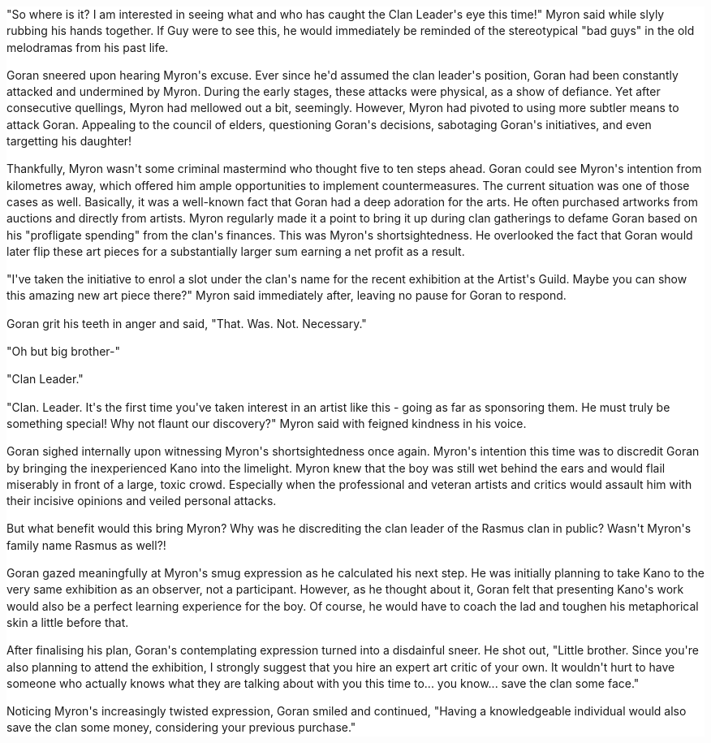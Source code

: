 "So where is it? I am interested in seeing what and who has caught the Clan Leader's eye this time!" Myron said while slyly rubbing his hands together. If Guy were to see this, he would immediately be reminded of the stereotypical "bad guys" in the old melodramas from his past life.

Goran sneered upon hearing Myron's excuse. Ever since he'd assumed the clan leader's position, Goran had been constantly attacked and undermined by Myron. During the early stages, these attacks were physical, as a show of defiance. Yet after consecutive quellings, Myron had mellowed out a bit, seemingly. However, Myron had pivoted to using more subtler means to attack Goran. Appealing to the council of elders, questioning Goran's decisions, sabotaging Goran's initiatives, and even targetting his daughter!

Thankfully, Myron wasn't some criminal mastermind who thought five to ten steps ahead. Goran could see Myron's intention from kilometres away, which offered him ample opportunities to implement countermeasures. The current situation was one of those cases as well. Basically, it was a well-known fact that Goran had a deep adoration for the arts. He often purchased artworks from auctions and directly from artists. Myron regularly made it a point to bring it up during clan gatherings to defame Goran based on his "profligate spending" from the clan's finances. This was Myron's shortsightedness. He overlooked the fact that Goran would later flip these art pieces for a substantially larger sum earning a net profit as a result.

"I've taken the initiative to enrol a slot under the clan's name for the recent exhibition at the Artist's Guild. Maybe you can show this amazing new art piece there?" Myron said immediately after, leaving no pause for Goran to respond.

Goran grit his teeth in anger and said, "That. Was. Not. Necessary."

"Oh but big brother-"

"Clan Leader."

"Clan. Leader. It's the first time you've taken interest in an artist like this - going as far as sponsoring them. He must truly be something special! Why not flaunt our discovery?" Myron said with feigned kindness in his voice.

Goran sighed internally upon witnessing Myron's shortsightedness once again. Myron's intention this time was to discredit Goran by bringing the inexperienced Kano into the limelight. Myron knew that the boy was still wet behind the ears and would flail miserably in front of a large, toxic crowd. Especially when the professional and veteran artists and critics would assault him with their incisive opinions and veiled personal attacks.

But what benefit would this bring Myron? Why was he discrediting the clan leader of the Rasmus clan in public? Wasn't Myron's family name Rasmus as well?!

Goran gazed meaningfully at Myron's smug expression as he calculated his next step. He was initially planning to take Kano to the very same exhibition as an observer, not a participant. However, as he thought about it, Goran felt that presenting Kano's work would also be a perfect learning experience for the boy. Of course, he would have to coach the lad and toughen his metaphorical skin a little before that.

After finalising his plan, Goran's contemplating expression turned into a disdainful sneer. He shot out, "Little brother. Since you're also planning to attend the exhibition, I strongly suggest that you hire an expert art critic of your own. It wouldn't hurt to have someone who actually knows what they are talking about with you this time to... you know... save the clan some face."

Noticing Myron's increasingly twisted expression, Goran smiled and continued, "Having a knowledgeable individual would also save the clan some money, considering your previous purchase."
